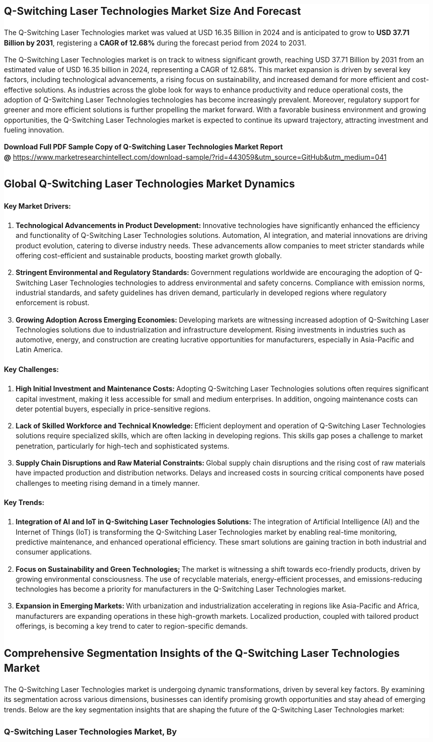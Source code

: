 <h2>Q-Switching Laser Technologies Market Size And Forecast</h2><p>The Q-Switching Laser Technologies market was valued at USD 16.35 Billion in 2024 and is anticipated to grow to <strong>USD 37.71 Billion by 2031</strong>, registering a <strong>CAGR of 12.68%</strong> during the forecast period from 2024 to 2031.</p><p>The Q-Switching Laser Technologies market is on track to witness significant growth, reaching USD 37.71 Billion by 2031 from an estimated value of USD 16.35 billion in 2024, representing a CAGR of 12.68%. This market expansion is driven by several key factors, including technological advancements, a rising focus on sustainability, and increased demand for more efficient and cost-effective solutions. As industries across the globe look for ways to enhance productivity and reduce operational costs, the adoption of Q-Switching Laser Technologies technologies has become increasingly prevalent. Moreover, regulatory support for greener and more efficient solutions is further propelling the market forward. With a favorable business environment and growing opportunities, the Q-Switching Laser Technologies market is expected to continue its upward trajectory, attracting investment and fueling innovation.</p><p><strong>Download Full PDF Sample Copy of Q-Switching Laser Technologies Market Report @</strong>&nbsp;<a href="https://www.marketresearchintellect.com/download-sample/?rid=443059&amp;utm_source=GitHub&amp;utm_medium=041">https://www.marketresearchintellect.com/download-sample/?rid=443059&amp;utm_source=GitHub&amp;utm_medium=041</a></p><h2>Global Q-Switching Laser Technologies Market Dynamics</h2><h4><strong>Key Market Drivers:</strong></h4><ol><li><p><strong>Technological Advancements in Product Development:&nbsp;</strong>Innovative technologies have significantly enhanced the efficiency and functionality of Q-Switching Laser Technologies solutions. Automation, AI integration, and material innovations are driving product evolution, catering to diverse industry needs. These advancements allow companies to meet stricter standards while offering cost-efficient and sustainable products, boosting market growth globally.</p></li><li><p><strong>Stringent Environmental and Regulatory Standards:&nbsp;</strong>Government regulations worldwide are encouraging the adoption of Q-Switching Laser Technologies technologies to address environmental and safety concerns. Compliance with emission norms, industrial standards, and safety guidelines has driven demand, particularly in developed regions where regulatory enforcement is robust.</p></li><li><p><strong>Growing Adoption Across Emerging Economies:&nbsp;</strong>Developing markets are witnessing increased adoption of Q-Switching Laser Technologies solutions due to industrialization and infrastructure development. Rising investments in industries such as automotive, energy, and construction are creating lucrative opportunities for manufacturers, especially in Asia-Pacific and Latin America.</p></li></ol><h4><strong>Key Challenges:</strong></h4><ol><li><p><strong>High Initial Investment and Maintenance Costs:&nbsp;</strong>Adopting Q-Switching Laser Technologies solutions often requires significant capital investment, making it less accessible for small and medium enterprises. In addition, ongoing maintenance costs can deter potential buyers, especially in price-sensitive regions.</p></li><li><p><strong>Lack of Skilled Workforce and Technical Knowledge:&nbsp;</strong>Efficient deployment and operation of Q-Switching Laser Technologies solutions require specialized skills, which are often lacking in developing regions. This skills gap poses a challenge to market penetration, particularly for high-tech and sophisticated systems.</p></li><li><p><strong>Supply Chain Disruptions and Raw Material Constraints:&nbsp;</strong>Global supply chain disruptions and the rising cost of raw materials have impacted production and distribution networks. Delays and increased costs in sourcing critical components have posed challenges to meeting rising demand in a timely manner.</p></li></ol><h4><strong>Key Trends:</strong></h4><ol><li><p><strong>Integration of AI and IoT in Q-Switching Laser Technologies Solutions:&nbsp;</strong>The integration of Artificial Intelligence (AI) and the Internet of Things (IoT) is transforming the Q-Switching Laser Technologies market by enabling real-time monitoring, predictive maintenance, and enhanced operational efficiency. These smart solutions are gaining traction in both industrial and consumer applications.</p></li><li><p><strong>Focus on Sustainability and Green Technologies;&nbsp;</strong>The market is witnessing a shift towards eco-friendly products, driven by growing environmental consciousness. The use of recyclable materials, energy-efficient processes, and emissions-reducing technologies has become a priority for manufacturers in the Q-Switching Laser Technologies market.</p></li><li><p><strong>Expansion in Emerging Markets:&nbsp;</strong>With urbanization and industrialization accelerating in regions like Asia-Pacific and Africa, manufacturers are expanding operations in these high-growth markets. Localized production, coupled with tailored product offerings, is becoming a key trend to cater to region-specific demands.</p></li></ol><div class="article-main__content" data-test-id="publishing-text-block"><h2>Comprehensive Segmentation Insights of the Q-Switching Laser Technologies Market</h2><p>The Q-Switching Laser Technologies market is undergoing dynamic transformations, driven by several key factors. By examining its segmentation across various dimensions, businesses can identify promising growth opportunities and stay ahead of emerging trends. Below are the key segmentation insights that are shaping the future of the Q-Switching Laser Technologies market:</p><h3><strong>Q-Switching Laser Technologies Market, By